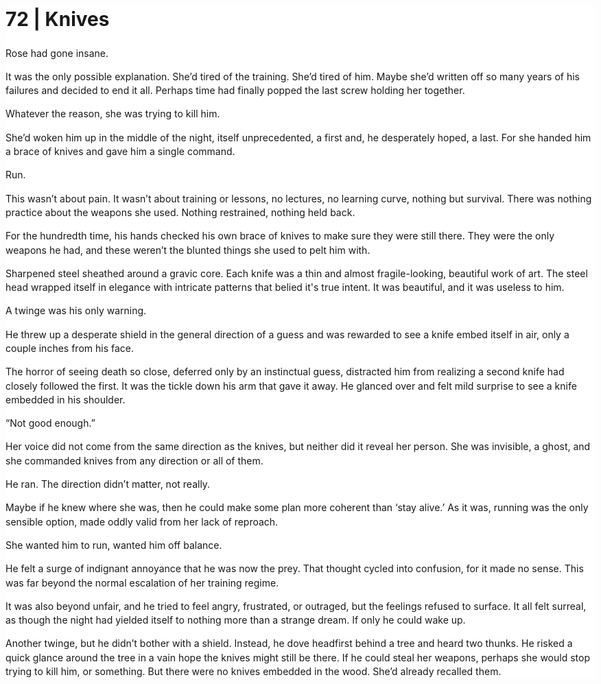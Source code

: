 # 72 | Knives

Rose had gone insane.

It was the only possible explanation. She’d tired of the training. She’d tired of him. Maybe she’d written off so many years of his failures and decided to end it all. Perhaps time had finally popped the last screw holding her together.

Whatever the reason, she was trying to kill him.

She’d woken him up in the middle of the night, itself unprecedented, a first and, he desperately hoped, a last. For she handed him a brace of knives and gave him a single command.

Run.

This wasn’t about pain. It wasn’t about training or lessons, no lectures, no learning curve, nothing but survival. There was nothing practice about the weapons she used. Nothing restrained, nothing held back.

For the hundredth time, his hands checked his own brace of knives to make sure they were still there. They were the only weapons he had, and these weren’t the blunted things she used to pelt him with.

Sharpened steel sheathed around a gravic core. Each knife was a thin and almost fragile-looking, beautiful work of art. The steel head wrapped itself in elegance with intricate patterns that belied it's true intent. It was beautiful, and it was useless to him.

A twinge was his only warning.

He threw up a desperate shield in the general direction of a guess and was rewarded to see a knife embed itself in air, only a couple inches from his face.

The horror of seeing death so close, deferred only by an instinctual guess, distracted him from realizing a second knife had closely followed the first. It was the tickle down his arm that gave it away. He glanced over and felt mild surprise to see a knife embedded in his shoulder.

“Not good enough.”

Her voice did not come from the same direction as the knives, but neither did it reveal her person. She was invisible, a ghost, and she commanded knives from any direction or all of them.

He ran. The direction didn’t matter, not really.

Maybe if he knew where she was, then he could make some plan more coherent than ‘stay alive.’ As it was, running was the only sensible option, made oddly valid from her lack of reproach.

She wanted him to run, wanted him off balance.

He felt a surge of indignant annoyance that he was now the prey. That thought cycled into confusion, for it made no sense. This was far beyond the normal escalation of her training regime.

It was also beyond unfair, and he tried to feel angry, frustrated, or outraged, but the feelings refused to surface. It all felt surreal, as though the night had yielded itself to nothing more than a strange dream. If only he could wake up.

Another twinge, but he didn’t bother with a shield. Instead, he dove headfirst behind a tree and heard two thunks. He risked a quick glance around the tree in a vain hope the knives might still be there. If he could steal her weapons, perhaps she would stop trying to kill him, or something. But there were no knives embedded in the wood. She’d already recalled them.
